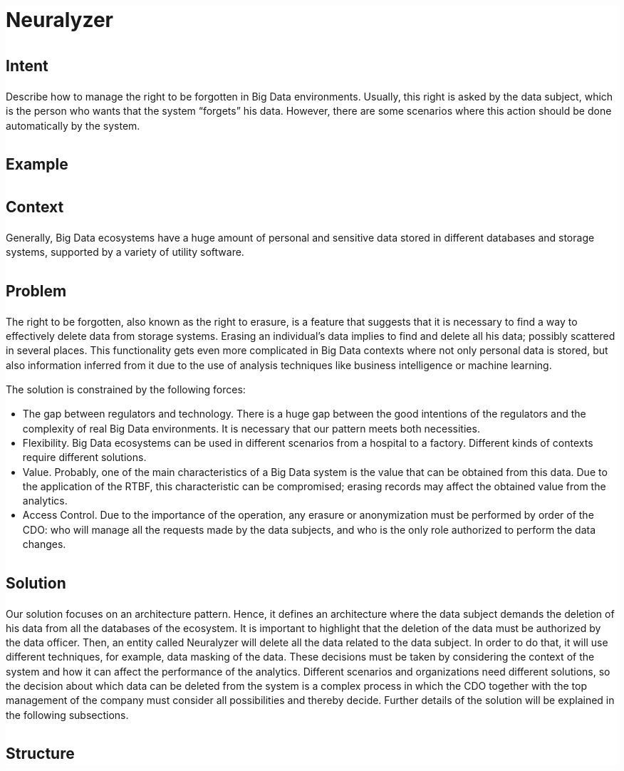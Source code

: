 # **Neuralyzer**

## **Intent**
Describe how to manage the right to be forgotten in Big Data environments. Usually, this right is asked by the data subject, which is the person who wants that the system “forgets” his data. However, there are some scenarios where this action should be done automatically by the system.

## **Example**

## **Context**
Generally, Big Data ecosystems have a huge amount of personal and sensitive data stored in different databases and storage systems, supported by a variety of utility software.

## **Problem**
The right to be forgotten, also known as the right to erasure, is a feature that suggests that it is necessary to find a way to effectively delete data from storage systems. Erasing an individual’s data implies to find and delete all his data; possibly scattered in several places. This functionality gets even more complicated in Big Data contexts where not only personal data is stored, but also information inferred from it due to the use of analysis techniques like business intelligence or machine learning.

The solution is constrained by the following forces:

- The gap between regulators and technology. There is a huge gap between the good intentions of the regulators and the complexity of real Big Data environments. It is necessary that our pattern meets both necessities.
- Flexibility. Big Data ecosystems can be used in different scenarios from a hospital to a factory. Different kinds of contexts require different solutions.
- Value. Probably, one of the main characteristics of a Big Data system is the value that can be obtained from this data. Due to the application of the RTBF, this characteristic can be compromised; erasing records may affect the obtained value from the analytics.
- Access Control. Due to the importance of the operation, any erasure or anonymization must be performed by order of the CDO: who will manage all the requests made by the data subjects, and who is the only role authorized to perform the data changes.

## **Solution**
Our solution focuses on an architecture pattern. Hence, it defines an architecture where the data subject demands the deletion of his data from all the databases of the ecosystem. It is important to highlight that the deletion of the data must be authorized by the data officer. Then, an entity called Neuralyzer will delete all the data related to the data subject. In order to do that, it will use different techniques, for example, data masking of the data. These decisions must be taken by considering the context of the system and how it can affect the performance of the analytics. Different scenarios and organizations need different solutions, so the decision about which data can be deleted from the system is a complex process in which the CDO together with the top management of the company must consider all possibilities and thereby decide. Further details of the solution will be explained in the following subsections.

## **Structure**